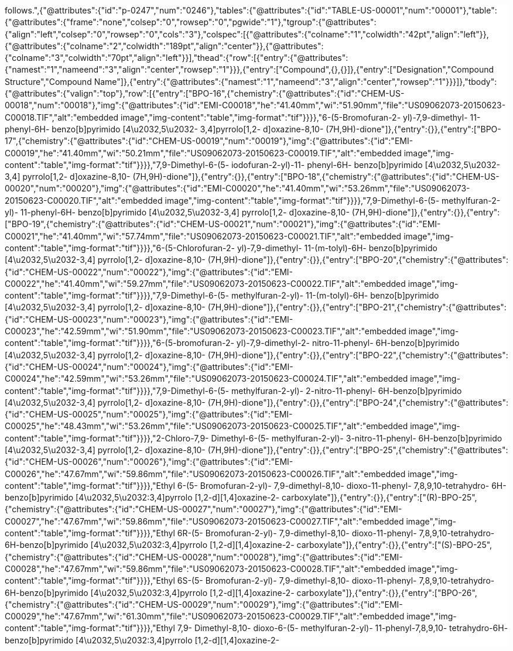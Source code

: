 follows.",{"@attributes":{"id":"p-0247","num":"0246"},"tables":{"@attributes":{"id":"TABLE-US-00001","num":"00001"},"table":{"@attributes":{"frame":"none","colsep":"0","rowsep":"0","pgwide":"1"},"tgroup":{"@attributes":{"align":"left","colsep":"0","rowsep":"0","cols":"3"},"colspec":[{"@attributes":{"colname":"1","colwidth":"42pt","align":"left"}},{"@attributes":{"colname":"2","colwidth":"189pt","align":"center"}},{"@attributes":{"colname":"3","colwidth":"70pt","align":"left"}}],"thead":{"row":[{"entry":{"@attributes":{"namest":"1","nameend":"3","align":"center","rowsep":"1"}}},{"entry":["Compound",{},{}]},{"entry":["Designation","Compound Structure","Compound Name"]},{"entry":{"@attributes":{"namest":"1","nameend":"3","align":"center","rowsep":"1"}}}]},"tbody":{"@attributes":{"valign":"top"},"row":[{"entry":["BPO-16",{"chemistry":{"@attributes":{"id":"CHEM-US-00018","num":"00018"},"img":{"@attributes":{"id":"EMI-C00018","he":"41.40mm","wi":"51.90mm","file":"US09062073-20150623-C00018.TIF","alt":"embedded image","img-content":"table","img-format":"tif"}}}},"6-(5-Bromofuran-2- yl)-7,9-dimethyl- 11-phenyl-6H- benzo[b]pyrimido [4\u2032,5\u2032- 3,4]pyrrolo[1,2- d]oxazine-8,10- (7H,9H)-dione"]},{"entry":{}},{"entry":["BPO-17",{"chemistry":{"@attributes":{"id":"CHEM-US-00019","num":"00019"},"img":{"@attributes":{"id":"EMI-C00019","he":"41.40mm","wi":"50.21mm","file":"US09062073-20150623-C00019.TIF","alt":"embedded image","img-content":"table","img-format":"tif"}}}},"7,9-Dimethyl-6-(5- iodofuran-2-yl)-11- phenyl-6H- benzo[b]pyrimido [4\u2032,5\u2032-3,4] pyrrolo[1,2- d]oxazine-8,10- (7H,9H)-dione"]},{"entry":{}},{"entry":["BPO-18",{"chemistry":{"@attributes":{"id":"CHEM-US-00020","num":"00020"},"img":{"@attributes":{"id":"EMI-C00020","he":"41.40mm","wi":"53.26mm","file":"US09062073-20150623-C00020.TIF","alt":"embedded image","img-content":"table","img-format":"tif"}}}},"7,9-Dimethyl-6-(5- methylfuran-2-yl)- 11-phenyl-6H- benzo[b]pyrimido [4\u2032,5\u2032-3,4] pyrrolo[1,2- d]oxazine-8,10- (7H,9H)-dione"]},{"entry":{}},{"entry":["BPO-19",{"chemistry":{"@attributes":{"id":"CHEM-US-00021","num":"00021"},"img":{"@attributes":{"id":"EMI-C00021","he":"41.40mm","wi":"57.74mm","file":"US09062073-20150623-C00021.TIF","alt":"embedded image","img-content":"table","img-format":"tif"}}}},"6-(5-Chlorofuran-2- yl)-7,9-dimethyl- 11-(m-tolyl)-6H- benzo[b]pyrimido [4\u2032,5\u2032-3,4] pyrrolo[1,2- d]oxazine-8,10- (7H,9H)-dione"]},{"entry":{}},{"entry":["BPO-20",{"chemistry":{"@attributes":{"id":"CHEM-US-00022","num":"00022"},"img":{"@attributes":{"id":"EMI-C00022","he":"41.40mm","wi":"59.27mm","file":"US09062073-20150623-C00022.TIF","alt":"embedded image","img-content":"table","img-format":"tif"}}}},"7,9-Dimethyl-6-(5- methylfuran-2-yl)- 11-(m-tolyl)-6H- benzo[b]pyrimido [4\u2032,5\u2032-3,4] pyrrolo[1,2- d]oxazine-8,10- (7H,9H)-dione"]},{"entry":{}},{"entry":["BPO-21",{"chemistry":{"@attributes":{"id":"CHEM-US-00023","num":"00023"},"img":{"@attributes":{"id":"EMI-C00023","he":"42.59mm","wi":"51.90mm","file":"US09062073-20150623-C00023.TIF","alt":"embedded image","img-content":"table","img-format":"tif"}}}},"6-(5-bromofuran-2- yl)-7,9-dimethyl-2- nitro-11-phenyl- 6H-benzo[b]pyrimido [4\u2032,5\u2032-3,4] pyrrolo[1,2- d]oxazine-8,10- (7H,9H)-dione"]},{"entry":{}},{"entry":["BPO-22",{"chemistry":{"@attributes":{"id":"CHEM-US-00024","num":"00024"},"img":{"@attributes":{"id":"EMI-C00024","he":"42.59mm","wi":"53.26mm","file":"US09062073-20150623-C00024.TIF","alt":"embedded image","img-content":"table","img-format":"tif"}}}},"7,9-Dimethyl-6-(5- methylfuran-2-yl)- 2-nitro-11-phenyl- 6H-benzo[b]pyrimido [4\u2032,5\u2032-3,4] pyrrolo[1,2- d]oxazine-8,10- (7H,9H)-dione"]},{"entry":{}},{"entry":["BPO-24",{"chemistry":{"@attributes":{"id":"CHEM-US-00025","num":"00025"},"img":{"@attributes":{"id":"EMI-C00025","he":"48.43mm","wi":"53.26mm","file":"US09062073-20150623-C00025.TIF","alt":"embedded image","img-content":"table","img-format":"tif"}}}},"2-Chloro-7,9- Dimethyl-6-(5- methylfuran-2-yl)- 3-nitro-11-phenyl- 6H-benzo[b]pyrimido [4\u2032,5\u2032-3,4] pyrrolo[1,2- d]oxazine-8,10- (7H,9H)-dione"]},{"entry":{}},{"entry":["BPO-25",{"chemistry":{"@attributes":{"id":"CHEM-US-00026","num":"00026"},"img":{"@attributes":{"id":"EMI-C00026","he":"47.67mm","wi":"59.86mm","file":"US09062073-20150623-C00026.TIF","alt":"embedded image","img-content":"table","img-format":"tif"}}}},"Ethyl 6-(5- Bromofuran-2-yl)- 7,9-dimethyl-8,10- dioxo-11-phenyl- 7,8,9,10-tetrahydro- 6H-benzo[b]pyrimido [4\u2032,5\u2032:3,4]pyrrolo [1,2-d][1,4]oxazine-2- carboxylate"]},{"entry":{}},{"entry":["(R)-BPO-25",{"chemistry":{"@attributes":{"id":"CHEM-US-00027","num":"00027"},"img":{"@attributes":{"id":"EMI-C00027","he":"47.67mm","wi":"59.86mm","file":"US09062073-20150623-C00027.TIF","alt":"embedded image","img-content":"table","img-format":"tif"}}}},"Ethyl 6R-(5- Bromofuran-2-yl)- 7,9-dimethyl-8,10- dioxo-11-phenyl- 7,8,9,10-tetrahydro- 6H-benzo[b]pyrimido [4\u2032,5\u2032:3,4]pyrrolo [1,2-d][1,4]oxazine-2- carboxylate"]},{"entry":{}},{"entry":["(S)-BPO-25",{"chemistry":{"@attributes":{"id":"CHEM-US-00028","num":"00028"},"img":{"@attributes":{"id":"EMI-C00028","he":"47.67mm","wi":"59.86mm","file":"US09062073-20150623-C00028.TIF","alt":"embedded image","img-content":"table","img-format":"tif"}}}},"Ethyl 6S-(5- Bromofuran-2-yl)- 7,9-dimethyl-8,10- dioxo-11-phenyl- 7,8,9,10-tetrahydro- 6H-benzo[b]pyrimido [4\u2032,5\u2032:3,4]pyrrolo [1,2-d][1,4]oxazine-2- carboxylate"]},{"entry":{}},{"entry":["BPO-26",{"chemistry":{"@attributes":{"id":"CHEM-US-00029","num":"00029"},"img":{"@attributes":{"id":"EMI-C00029","he":"47.67mm","wi":"61.30mm","file":"US09062073-20150623-C00029.TIF","alt":"embedded image","img-content":"table","img-format":"tif"}}}},"Ethyl 7,9- Dimethyl-8,10- dioxo-6-(5- methylfuran-2-yl)- 11-phenyl-7,8,9,10- tetrahydro-6H- benzo[b]pyrimido [4\u2032,5\u2032:3,4]pyrrolo [1,2-d][1,4]oxazine-2-
